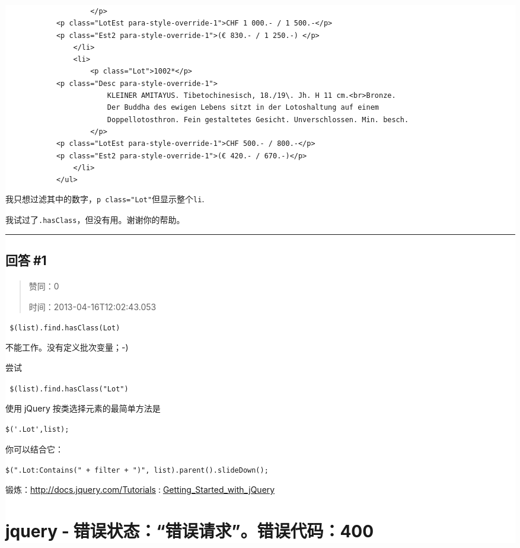 ```
                    </p>
            <p class="LotEst para-style-override-1">CHF 1 000.- / 1 500.-</p>
            <p class="Est2 para-style-override-1">(€ 830.- / 1 250.-) </p>
                </li>
                <li>
                    <p class="Lot">1002*</p>
            <p class="Desc para-style-override-1">
                        KLEINER AMITAYUS. Tibetochinesisch, 18./19\. Jh. H 11 cm.<br>Bronze.
                        Der Buddha des ewigen Lebens sitzt in der Lotoshaltung auf einem 
                        Doppellotosthron. Fein gestaltetes Gesicht. Unverschlossen. Min. besch.
                    </p>
            <p class="LotEst para-style-override-1">CHF 500.- / 800.-</p>
            <p class="Est2 para-style-override-1">(€ 420.- / 670.-)</p>
                </li>
            </ul> 
```

我只想过滤其中的数字，`p class="Lot"`但显示整个`li`.

我试过了`.hasClass`，但没有用。谢谢你的帮助。

* * *

## 回答 #1

> 赞同：0
> 
> 时间：2013-04-16T12:02:43.053

```
 $(list).find.hasClass(Lot) 
```

不能工作。没有定义批次变量；-)

尝试

```
 $(list).find.hasClass("Lot") 
```

使用 jQuery 按类选择元素的最简单方法是

```
$('.Lot',list); 
```

你可以结合它：

```
$(".Lot:Contains(" + filter + ")", list).parent().slideDown(); 
```

锻炼：http://docs.jquery.com/Tutorials : [Getting_Started_with_jQuery](http://docs.jquery.com/Tutorials:Getting_Started_with_jQuery)

# jquery - 错误状态：“错误请求”。错误代码：400

